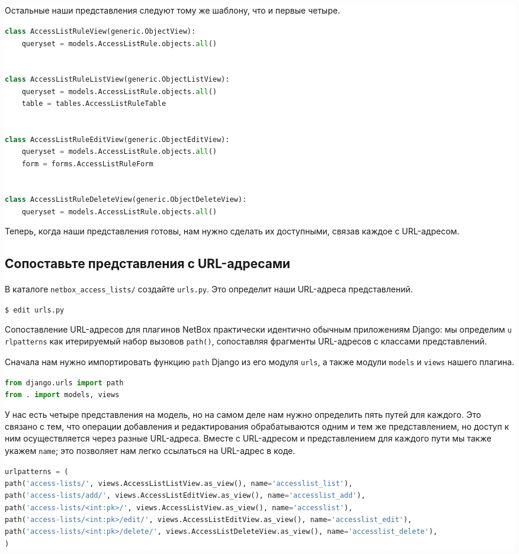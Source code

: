 Остальные наши представления следуют тому же шаблону, что и первые четыре.

```python
class AccessListRuleView(generic.ObjectView):
    queryset = models.AccessListRule.objects.all()


class AccessListRuleListView(generic.ObjectListView):
    queryset = models.AccessListRule.objects.all()
    table = tables.AccessListRuleTable


class AccessListRuleEditView(generic.ObjectEditView):
    queryset = models.AccessListRule.objects.all()
    form = forms.AccessListRuleForm


class AccessListRuleDeleteView(generic.ObjectDeleteView):
    queryset = models.AccessListRule.objects.all()
```

Теперь, когда наши представления готовы, нам нужно сделать их доступными, связав каждое с URL-адресом.

## Сопоставьте представления с URL-адресами

В каталоге `netbox_access_lists/` создайте `urls.py`. Это определит наши URL-адреса представлений.

```bash
$ edit urls.py
```

Сопоставление URL-адресов для плагинов NetBox практически идентично обычным приложениям Django: мы определим `urlpatterns` как итерируемый набор вызовов `path()`, сопоставляя фрагменты URL-адресов с классами представлений.

Сначала нам нужно импортировать функцию `path` Django из его модуля `urls`, а также модули `models` и `views` нашего плагина.

```python
from django.urls import path
from . import models, views
```

У нас есть четыре представления на модель, но на самом деле нам нужно определить пять путей для каждого. Это связано с тем, что операции добавления и редактирования обрабатываются одним и тем же представлением, но доступ к ним осуществляется через разные URL-адреса. Вместе с URL-адресом и представлением для каждого пути мы также укажем `name`; это позволяет нам легко ссылаться на URL-адрес в коде.

```python
urlpatterns = (
path('access-lists/', views.AccessListListView.as_view(), name='accesslist_list'),
path('access-lists/add/', views.AccessListEditView.as_view(), name='accesslist_add'),
path('access-lists/<int:pk>/', views.AccessListView.as_view(), name='accesslist'),
path('access-lists/<int:pk>/edit/', views.AccessListEditView.as_view(), name='accesslist_edit'),
path('access-lists/<int:pk>/delete/', views.AccessListDeleteView.as_view(), name='accesslist_delete'),
)
```
